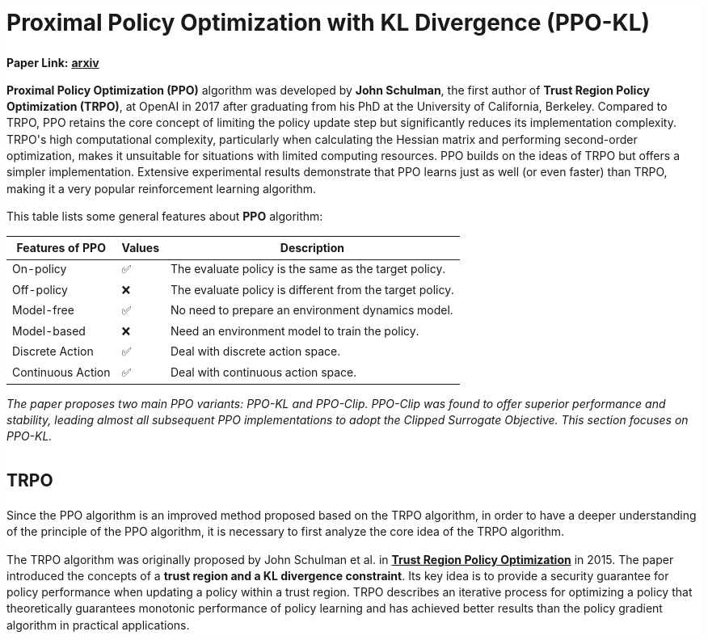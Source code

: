 # Proximal Policy Optimization with KL Divergence (PPO-KL)
**Paper Link:** [**arxiv**](https://arxiv.org/pdf/1707.06347)

**Proximal Policy Optimization (PPO)** algorithm was developed by **John Schulman**, the first author of **Trust Region Policy Optimization (TRPO)**, 
at OpenAI in 2017 after graduating from his PhD at the University of California, Berkeley. 
Compared to TRPO, PPO retains the core concept of limiting the policy update 
step but significantly reduces its implementation complexity. TRPO's high computational complexity, 
particularly when calculating the Hessian matrix and performing second-order optimization, makes it unsuitable 
for situations with limited computing resources. 
PPO builds on the ideas of TRPO but offers a simpler implementation. 
Extensive experimental results demonstrate that PPO learns just as well (or even faster) than TRPO, 
making it a very popular reinforcement learning algorithm.

This table lists some general features about **PPO** algorithm:

| Features of PPO   | Values | Description                                              |
|-------------------|--------|----------------------------------------------------------|
| On-policy         | ✅      | The evaluate policy is the same as the target policy.    |
| Off-policy        | ❌      | The evaluate policy is different from the target policy. | 
| Model-free        | ✅      | No need to prepare an environment dynamics model.        | 
| Model-based       | ❌      | Need an environment model to train the policy.           | 
| Discrete Action   | ✅      | Deal with discrete action space.                         |   
| Continuous Action | ✅      | Deal with continuous action space.                       |

*The paper proposes two main PPO variants: PPO-KL and PPO-Clip. PPO-Clip was found to offer superior performance 
and stability, leading almost all subsequent PPO implementations to adopt the Clipped Surrogate Objective. 
This section focuses on PPO-KL.*


## TRPO
Since the PPO algorithm is an improved method proposed based on the TRPO algorithm, 
in order to have a deeper understanding of the principle of the PPO algorithm, 
it is necessary to first analyze the core idea of the TRPO algorithm.

The TRPO algorithm was originally proposed by John Schulman et al. in [**Trust Region Policy Optimization**](https://proceedings.mlr.press/v37/schulman15.pdf) in 2015.
The paper introduced the concepts of a **trust region and a KL divergence constraint**. 
Its key idea is to provide a security guarantee for policy performance when updating a policy within a trust region.
TRPO describes an iterative process for optimizing a policy that theoretically guarantees monotonic performance of 
policy learning and has achieved better results than the policy gradient algorithm in practical applications.
